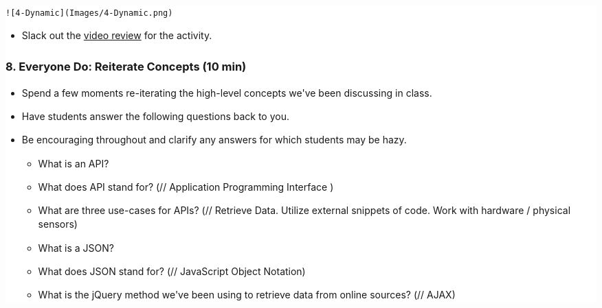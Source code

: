     ![4-Dynamic](Images/4-Dynamic.png)

* Slack out the [video review](https://www.youtube.com/watch?v=UVBmX4cZkHY) for the activity.

### 8. Everyone Do: Reiterate Concepts (10 min)

* Spend a few moments re-iterating the high-level concepts we've been discussing in class.

* Have students answer the following questions back to you.

* Be encouraging throughout and clarify any answers for which students may be hazy.

  * What is an API?

  * What does API stand for? (// Application Programming Interface )

  * What are three use-cases for APIs? (// Retrieve Data. Utilize external snippets of code. Work with hardware / physical sensors)

  * What is a JSON?

  * What does JSON stand for? (// JavaScript Object Notation)

  * What is the jQuery method we've been using to retrieve data from online sources? (// AJAX)
